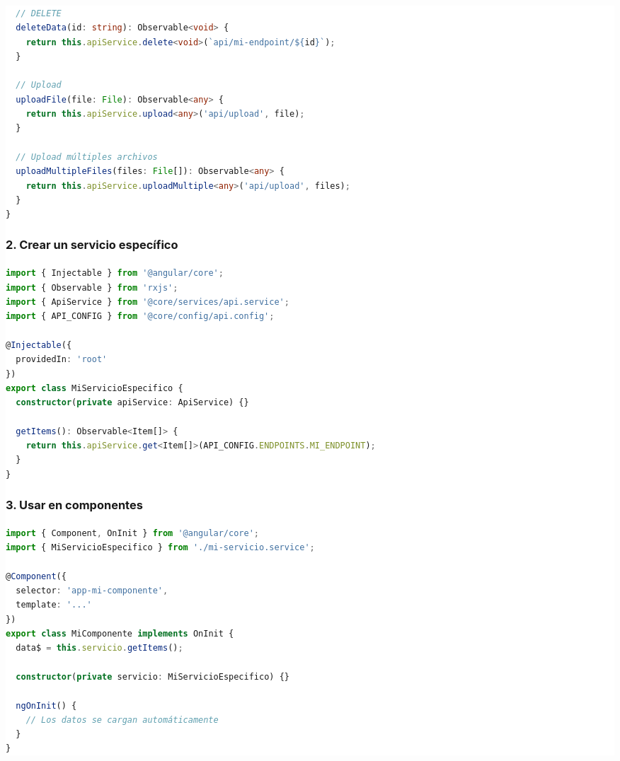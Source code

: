 ```typescript
  // DELETE
  deleteData(id: string): Observable<void> {
    return this.apiService.delete<void>(`api/mi-endpoint/${id}`);
  }

  // Upload
  uploadFile(file: File): Observable<any> {
    return this.apiService.upload<any>('api/upload', file);
  }

  // Upload múltiples archivos
  uploadMultipleFiles(files: File[]): Observable<any> {
    return this.apiService.uploadMultiple<any>('api/upload', files);
  }
}
```

### 2. Crear un servicio específico

```typescript
import { Injectable } from '@angular/core';
import { Observable } from 'rxjs';
import { ApiService } from '@core/services/api.service';
import { API_CONFIG } from '@core/config/api.config';

@Injectable({
  providedIn: 'root'
})
export class MiServicioEspecifico {
  constructor(private apiService: ApiService) {}

  getItems(): Observable<Item[]> {
    return this.apiService.get<Item[]>(API_CONFIG.ENDPOINTS.MI_ENDPOINT);
  }
}
```

### 3. Usar en componentes

```typescript
import { Component, OnInit } from '@angular/core';
import { MiServicioEspecifico } from './mi-servicio.service';

@Component({
  selector: 'app-mi-componente',
  template: '...'
})
export class MiComponente implements OnInit {
  data$ = this.servicio.getItems();

  constructor(private servicio: MiServicioEspecifico) {}

  ngOnInit() {
    // Los datos se cargan automáticamente
  }
}
```
